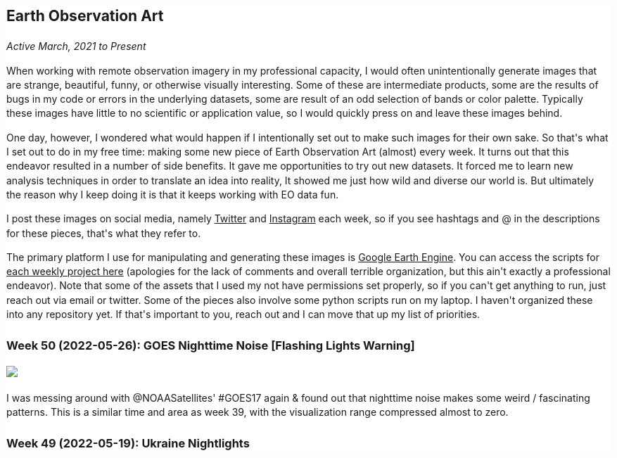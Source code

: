 ## Earth Observation Art

*Active March, 2021 to Present*

When working with remote observation imagery in my professional capacity, I would often unintentionally generate images that are strange, beautiful, funny, or otherwise visually interesting. Some of these are intermediate products, some are the results of bugs in my code or errors in the underlying datasets, some are result of an odd selection of bands or color palette. Typically these images have little to no scientific or application value, so I would quickly press on and leave these images behind.

One day, however, I wondered what would happen if I intentionally set out to make such images for their own sake. So that's what I set out to do in my free time: making some new piece of Earth Observation Art (almost) every week. It turns out that this endeavor resulted in a number of side benefits. It gave me opportunities to try out new datasets. It forced me to learn new analysis techniques in order to translate an idea into reality, It showed me just how wild and diverse our world is. But ultimately the reason why I keep doing it is that it keeps working with EO data fun.

I post these images on social media, namely [Twitter](https://twitter.com/jack_b_reid) and [Instagram](https://www.instagram.com/jack.b.reid/) each week, so if you see hashtags and @ in the descriptions for these pieces, that's what they refer to.

The primary platform I use for manipulating and generating these images is [Google Earth Engine](https://earthengine.google.com/). You can access the scripts for [each weekly project here](https://code.earthengine.google.com/?accept_repo=users/jackreid/art) (apologies for the lack of comments and overall terrible organization, but this ain't exactly a professional endeavor). Note that some of the assets that I used my not have permissions set properly, so if you can't get anything to run, just reach out via email or twitter. Some of the pieces also involve some python scripts run on my laptop. I haven't organized these into any repository yet. If that's important to you, reach out and I can move that up my list of priorities.

### Week 50 (2022-05-26): GOES Nighttime Noise [Flashing Lights Warning]
<img style="float: center;" width=800 src="/docs/assets/eo_art/2022_05_26/merged.gif">

 I was messing around with @NOAASatellites' #GOES17 again & found out that nighttime noise makes some weird / fascinating patterns. This is a similar time and area as week 39, with the visualization range compressed almost to zero.

### Week 49 (2022-05-19): Ukraine Nightlights